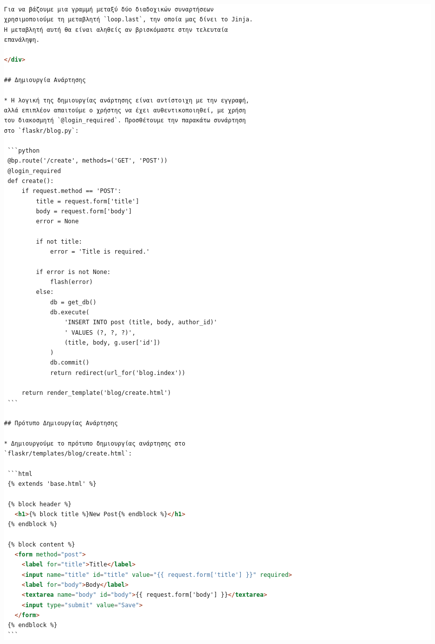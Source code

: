    ```html
Για να βάζουμε μια γραμμή μεταξύ δύο διαδοχικών συναρτήσεων
χρησιμοποιούμε τη μεταβλητή `loop.last`, την οποία μας δίνει το Jinja.
Η μεταβλητή αυτή θα είναι αληθείς αν βρισκόμαστε στην τελευταία
επανάληψη.

</div>
	
## Δημιουργία Ανάρτησης

* Η λογική της δημιουργίας ανάρτησης είναι αντίστοιχη με την εγγραφή,
  αλλά επιπλέον απαιτούμε ο χρήστης να έχει αυθεντικοποιηθεί, με χρήση
  του διακοσμητή `@login_required`. Προσθέτουμε την παρακάτω συνάρτηση
  στο `flaskr/blog.py`:

    ```python
	@bp.route('/create', methods=('GET', 'POST'))
	@login_required
	def create():
		if request.method == 'POST':
			title = request.form['title']
			body = request.form['body']
			error = None

			if not title:
				error = 'Title is required.'

			if error is not None:
				flash(error)
			else:
				db = get_db()
				db.execute(
					'INSERT INTO post (title, body, author_id)'
					' VALUES (?, ?, ?)',
					(title, body, g.user['id'])
				)
				db.commit()
				return redirect(url_for('blog.index'))

		return render_template('blog/create.html')	
	```
	
## Πρότυπο Δημιουργίας Ανάρτησης

* Δημιουργούμε το πρότυπο δημιουργίας ανάρτησης στο
  `flaskr/templates/blog/create.html`:
  
    ```html
	{% extends 'base.html' %}

	{% block header %}
	  <h1>{% block title %}New Post{% endblock %}</h1>
	{% endblock %}

	{% block content %}
	  <form method="post">
		<label for="title">Title</label>
		<input name="title" id="title" value="{{ request.form['title'] }}" required>
		<label for="body">Body</label>
		<textarea name="body" id="body">{{ request.form['body'] }}</textarea>
		<input type="submit" value="Save">
	  </form>
	{% endblock %}
	```
   ```